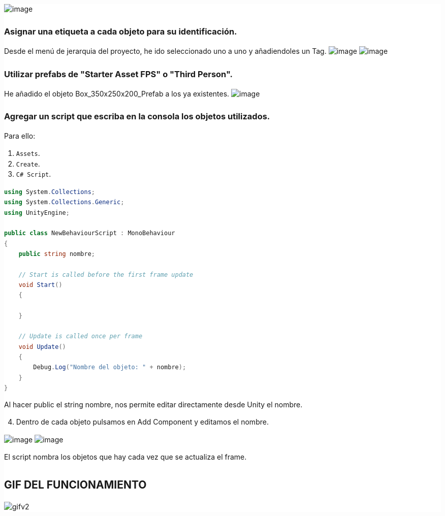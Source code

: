 <img width="1046" alt="image" src="https://github.com/adriansanzzzz/II_Actividad1/assets/74414073/f91f3aee-0000-42cd-a0cc-8047f1f365b8">


### Asignar una etiqueta a cada objeto para su identificación. 
Desde el menú de jerarquia del proyecto, he ido seleccionado uno a uno y añadiendoles un Tag.
<img width="467" alt="image" src="https://github.com/adriansanzzzz/II_Actividad1/assets/74414073/0aeb8396-ecf6-4fee-b7b4-712ac3391e9f">
<img width="467" alt="image" src="https://github.com/adriansanzzzz/II_Actividad1/assets/74414073/21859cc9-6feb-48bf-ad4f-5be44f466e82">

### Utilizar prefabs de "Starter Asset FPS" o "Third Person".
He añadido el objeto Box_350x250x200_Prefab a los ya existentes.
<img width="1071" alt="image" src="https://github.com/adriansanzzzz/II_Actividad1/assets/74414073/b39d8d2e-a4a3-415d-a786-75caa90f431a">

### Agregar un script que escriba en la consola los objetos utilizados.
Para ello:
1. `Assets`.
3. `Create`.
4. `C# Script`.

```csharp
using System.Collections;
using System.Collections.Generic;
using UnityEngine;

public class NewBehaviourScript : MonoBehaviour
{
    public string nombre;

    // Start is called before the first frame update
    void Start()
    {
        
    }

    // Update is called once per frame
    void Update()
    {
        Debug.Log("Nombre del objeto: " + nombre);
    }
}
```
Al hacer public el string nombre, nos permite editar directamente desde Unity el nombre.

4. Dentro de cada objeto pulsamos en Add Component y editamos el nombre.
<img width="344" alt="image" src="https://github.com/adriansanzzzz/II_Actividad1/assets/74414073/fcfde699-32cf-48e6-87e1-c331400156b3">
<img width="420" alt="image" src="https://github.com/adriansanzzzz/II_Actividad1/assets/74414073/8c2a1ed0-bf84-4372-9a9b-e6cd0ff4d9fb">

El script nombra los objetos que hay cada vez que se actualiza el frame.

## GIF DEL FUNCIONAMIENTO
![gifv2](https://github.com/adriansanzzzz/II_Actividad1/assets/74414073/8a253271-e335-439f-a6e7-013bb940e1ec)




